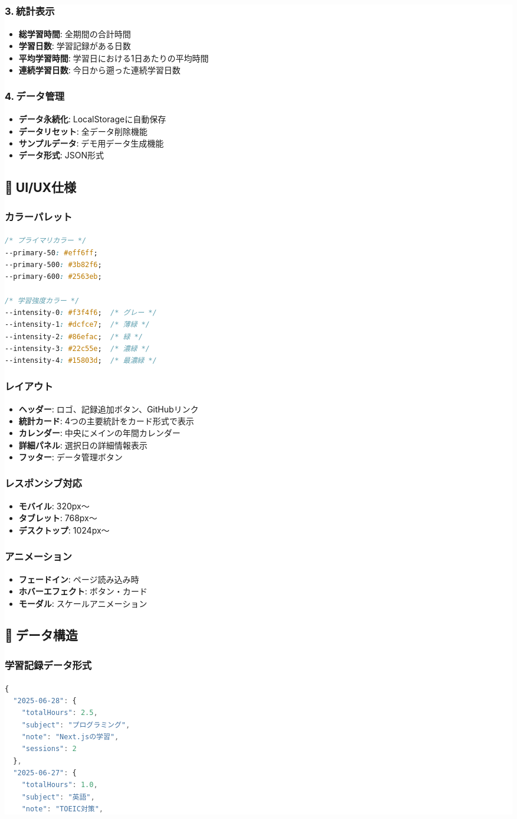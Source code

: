 ### 3. 統計表示
- **総学習時間**: 全期間の合計時間
- **学習日数**: 学習記録がある日数
- **平均学習時間**: 学習日における1日あたりの平均時間
- **連続学習日数**: 今日から遡った連続学習日数

### 4. データ管理
- **データ永続化**: LocalStorageに自動保存
- **データリセット**: 全データ削除機能
- **サンプルデータ**: デモ用データ生成機能
- **データ形式**: JSON形式

## 🎨 UI/UX仕様

### カラーパレット
```css
/* プライマリカラー */
--primary-50: #eff6ff;
--primary-500: #3b82f6;
--primary-600: #2563eb;

/* 学習強度カラー */
--intensity-0: #f3f4f6;  /* グレー */
--intensity-1: #dcfce7;  /* 薄緑 */
--intensity-2: #86efac;  /* 緑 */
--intensity-3: #22c55e;  /* 濃緑 */
--intensity-4: #15803d;  /* 最濃緑 */
```

### レイアウト
- **ヘッダー**: ロゴ、記録追加ボタン、GitHubリンク
- **統計カード**: 4つの主要統計をカード形式で表示
- **カレンダー**: 中央にメインの年間カレンダー
- **詳細パネル**: 選択日の詳細情報表示
- **フッター**: データ管理ボタン

### レスポンシブ対応
- **モバイル**: 320px〜
- **タブレット**: 768px〜
- **デスクトップ**: 1024px〜

### アニメーション
- **フェードイン**: ページ読み込み時
- **ホバーエフェクト**: ボタン・カード
- **モーダル**: スケールアニメーション

## 💾 データ構造

### 学習記録データ形式
```javascript
{
  "2025-06-28": {
    "totalHours": 2.5,
    "subject": "プログラミング",
    "note": "Next.jsの学習",
    "sessions": 2
  },
  "2025-06-27": {
    "totalHours": 1.0,
    "subject": "英語",
    "note": "TOEIC対策",
```